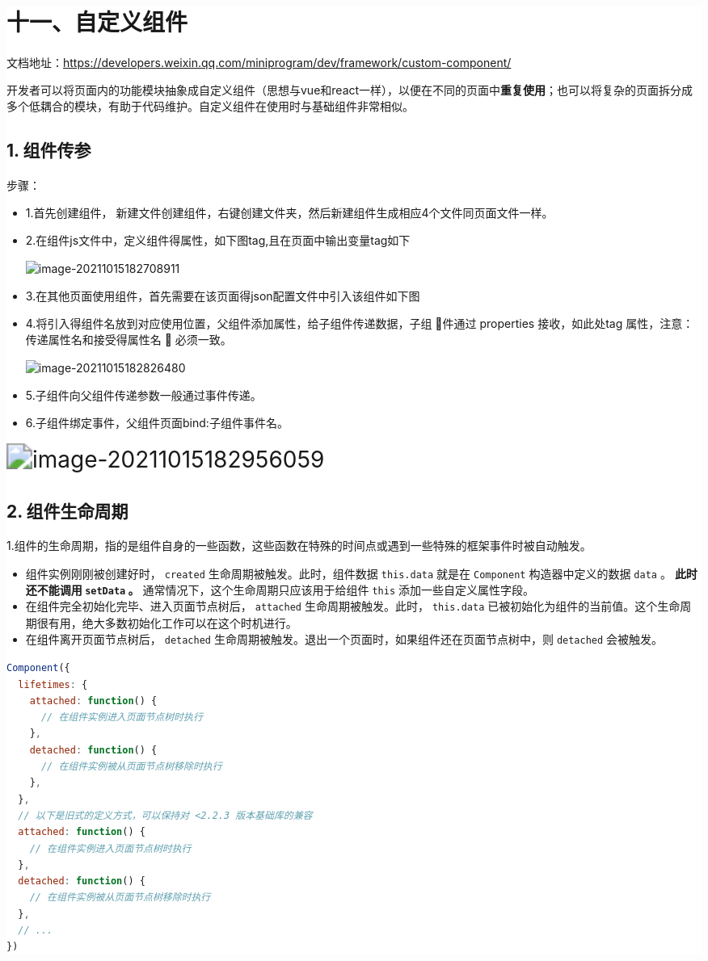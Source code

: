 

# 十一、自定义组件

文档地址：https://developers.weixin.qq.com/miniprogram/dev/framework/custom-component/

开发者可以将页面内的功能模块抽象成自定义组件（思想与vue和react一样），以便在不同的页面中**重复使用**；也可以将复杂的页面拆分成多个低耦合的模块，有助于代码维护。自定义组件在使用时与基础组件非常相似。

## 1. 组件传参

步骤：

- 1.首先创建组件， 新建文件创建组件，右键创建文件夹，然后新建组件生成相应4个文件同页面文件一样。

- 2.在组件js文件中，定义组件得属性，如下图tag,且在页面中输出变量tag如下

  ![image-20211015182708911](https://i.loli.net/2021/10/15/QrLB5FfKkqp3jnl.png)

- 3.在其他页面使用组件，首先需要在该页面得json配置文件中引入该组件如下图

- 4.将引入得组件名放到对应使用位置，父组件添加属性，给子组件传递数据，子组     件通过 properties 接收，如此处tag 属性，注意：传递属性名和接受得属性名      必须一致。

  ![image-20211015182826480](https://i.loli.net/2021/10/15/YFcSBXwPjArsDto.png)

  

- 5.子组件向父组件传递参数一般通过事件传递。
- 6.子组件绑定事件，父组件页面bind:子组件事件名。

<img src="https://i.loli.net/2021/10/15/8iUQbKBaLnfWFCH.png" alt="image-20211015182956059" style="zoom:200%;" />



## 2. 组件生命周期

1.组件的生命周期，指的是组件自身的一些函数，这些函数在特殊的时间点或遇到一些特殊的框架事件时被自动触发。 

- 组件实例刚刚被创建好时， `created` 生命周期被触发。此时，组件数据 `this.data` 就是在 `Component` 构造器中定义的数据 `data` 。 **此时还不能调用 `setData` 。** 通常情况下，这个生命周期只应该用于给组件 `this` 添加一些自定义属性字段。
- 在组件完全初始化完毕、进入页面节点树后， `attached` 生命周期被触发。此时， `this.data` 已被初始化为组件的当前值。这个生命周期很有用，绝大多数初始化工作可以在这个时机进行。
- 在组件离开页面节点树后， `detached` 生命周期被触发。退出一个页面时，如果组件还在页面节点树中，则 `detached` 会被触发。

```js
Component({
  lifetimes: {
    attached: function() {
      // 在组件实例进入页面节点树时执行
    },
    detached: function() {
      // 在组件实例被从页面节点树移除时执行
    },
  },
  // 以下是旧式的定义方式，可以保持对 <2.2.3 版本基础库的兼容
  attached: function() {
    // 在组件实例进入页面节点树时执行
  },
  detached: function() {
    // 在组件实例被从页面节点树移除时执行
  },
  // ...
})
```
